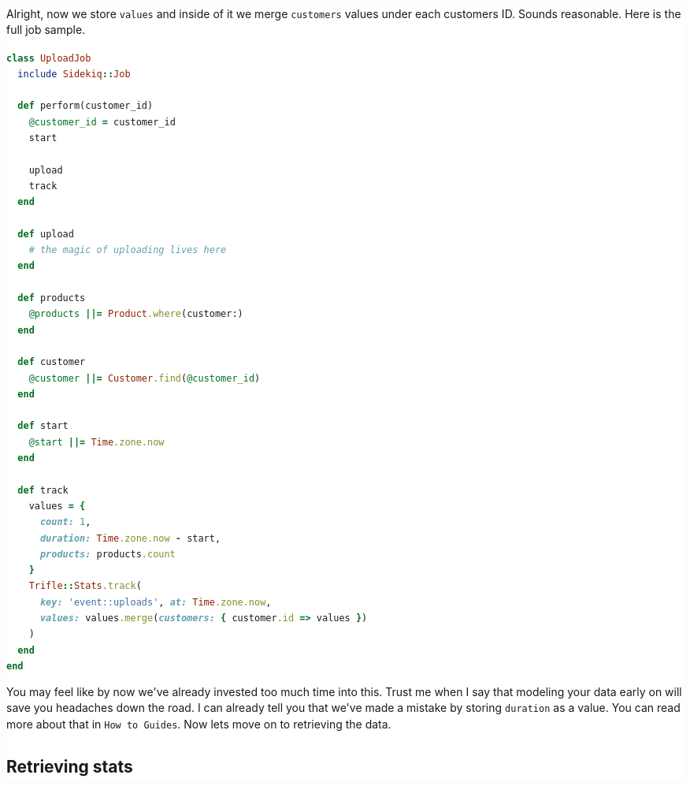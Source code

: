 Alright, now we store `values` and inside of it we merge `customers` values under each customers ID. Sounds reasonable. Here is the full job sample.

```ruby
class UploadJob
  include Sidekiq::Job
  
  def perform(customer_id)
    @customer_id = customer_id
    start
    
    upload
    track
  end
  
  def upload
    # the magic of uploading lives here
  end
  
  def products
    @products ||= Product.where(customer:)
  end

  def customer
    @customer ||= Customer.find(@customer_id)
  end
  
  def start
    @start ||= Time.zone.now
  end
  
  def track
    values = {
      count: 1,
      duration: Time.zone.now - start,
      products: products.count
    }
    Trifle::Stats.track(
      key: 'event::uploads', at: Time.zone.now,
      values: values.merge(customers: { customer.id => values })
    )
  end
end
```

You may feel like by now we've already invested too much time into this. Trust me when I say that modeling your data early on will save you headaches down the road. I can already tell you that we've made a mistake by storing `duration` as a value. You can read more about that in `How to Guides`. Now lets move on to retrieving the data.

## Retrieving stats
